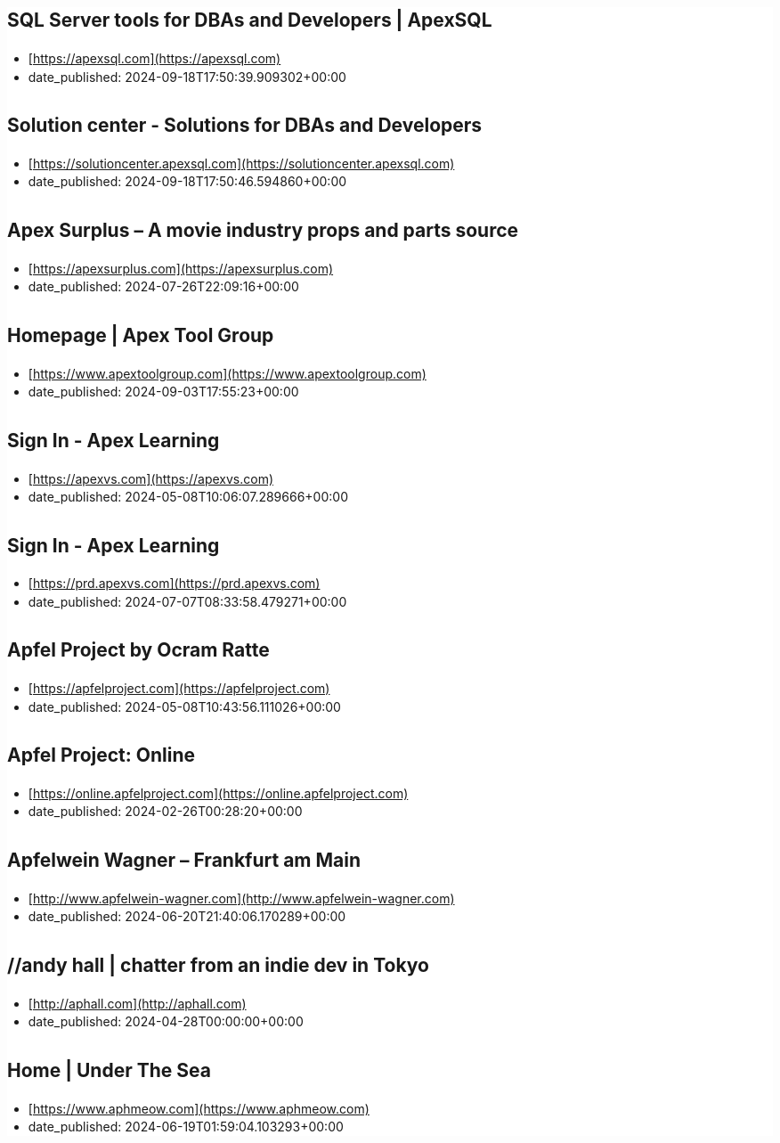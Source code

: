  ## SQL Server tools for DBAs and Developers | ApexSQL
 - [https://apexsql.com](https://apexsql.com)
 - date_published: 2024-09-18T17:50:39.909302+00:00

 ## Solution center - Solutions for DBAs and Developers
 - [https://solutioncenter.apexsql.com](https://solutioncenter.apexsql.com)
 - date_published: 2024-09-18T17:50:46.594860+00:00

 ## Apex Surplus – A movie industry props and parts source
 - [https://apexsurplus.com](https://apexsurplus.com)
 - date_published: 2024-07-26T22:09:16+00:00

 ## Homepage | Apex Tool Group
 - [https://www.apextoolgroup.com](https://www.apextoolgroup.com)
 - date_published: 2024-09-03T17:55:23+00:00

 ## Sign In - Apex Learning
 - [https://apexvs.com](https://apexvs.com)
 - date_published: 2024-05-08T10:06:07.289666+00:00

 ## Sign In - Apex Learning
 - [https://prd.apexvs.com](https://prd.apexvs.com)
 - date_published: 2024-07-07T08:33:58.479271+00:00

 ## Apfel Project by Ocram Ratte
 - [https://apfelproject.com](https://apfelproject.com)
 - date_published: 2024-05-08T10:43:56.111026+00:00

 ## Apfel Project: Online
 - [https://online.apfelproject.com](https://online.apfelproject.com)
 - date_published: 2024-02-26T00:28:20+00:00

 ## Apfelwein Wagner – Frankfurt am Main
 - [http://www.apfelwein-wagner.com](http://www.apfelwein-wagner.com)
 - date_published: 2024-06-20T21:40:06.170289+00:00

 ## //andy hall | chatter from an indie dev in Tokyo
 - [http://aphall.com](http://aphall.com)
 - date_published: 2024-04-28T00:00:00+00:00

 ## Home | Under The Sea
 - [https://www.aphmeow.com](https://www.aphmeow.com)
 - date_published: 2024-06-19T01:59:04.103293+00:00
